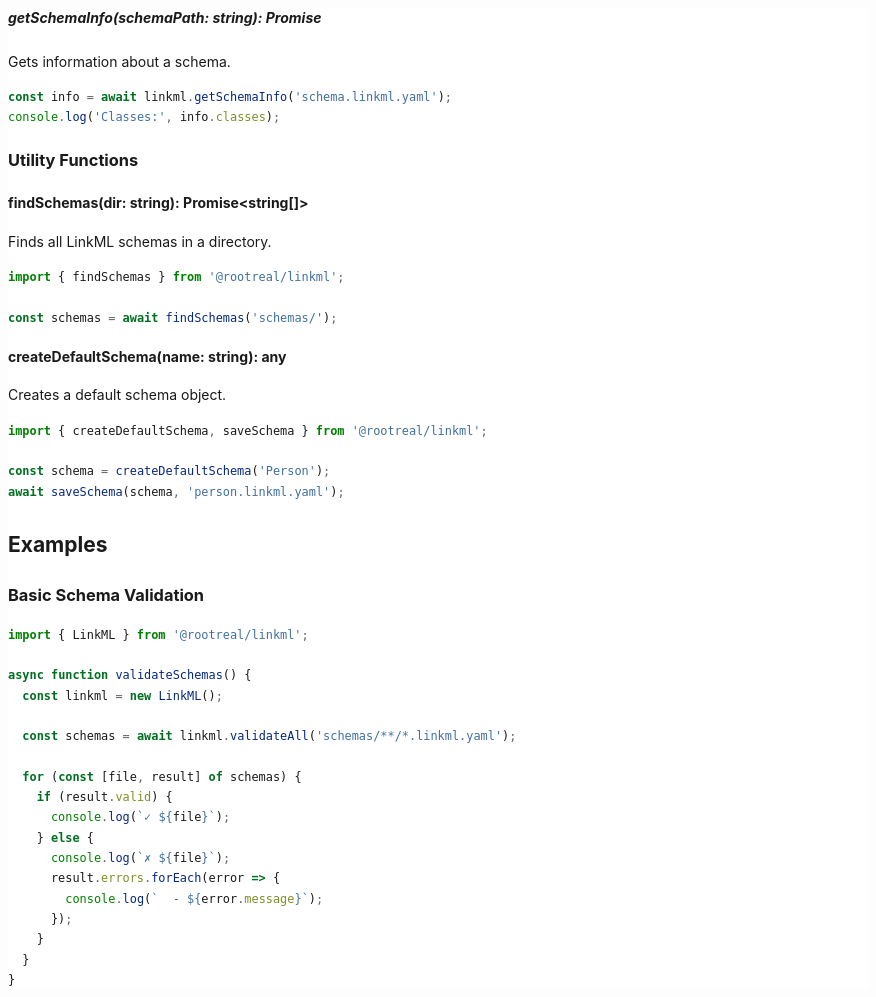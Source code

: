##### getSchemaInfo(schemaPath: string): Promise<SchemaInfo>

Gets information about a schema.

```typescript
const info = await linkml.getSchemaInfo('schema.linkml.yaml');
console.log('Classes:', info.classes);
```

### Utility Functions

#### findSchemas(dir: string): Promise<string[]>

Finds all LinkML schemas in a directory.

```typescript
import { findSchemas } from '@rootreal/linkml';

const schemas = await findSchemas('schemas/');
```

#### createDefaultSchema(name: string): any

Creates a default schema object.

```typescript
import { createDefaultSchema, saveSchema } from '@rootreal/linkml';

const schema = createDefaultSchema('Person');
await saveSchema(schema, 'person.linkml.yaml');
```

## Examples

### Basic Schema Validation

```typescript
import { LinkML } from '@rootreal/linkml';

async function validateSchemas() {
  const linkml = new LinkML();
  
  const schemas = await linkml.validateAll('schemas/**/*.linkml.yaml');
  
  for (const [file, result] of schemas) {
    if (result.valid) {
      console.log(`✓ ${file}`);
    } else {
      console.log(`✗ ${file}`);
      result.errors.forEach(error => {
        console.log(`  - ${error.message}`);
      });
    }
  }
}
```
